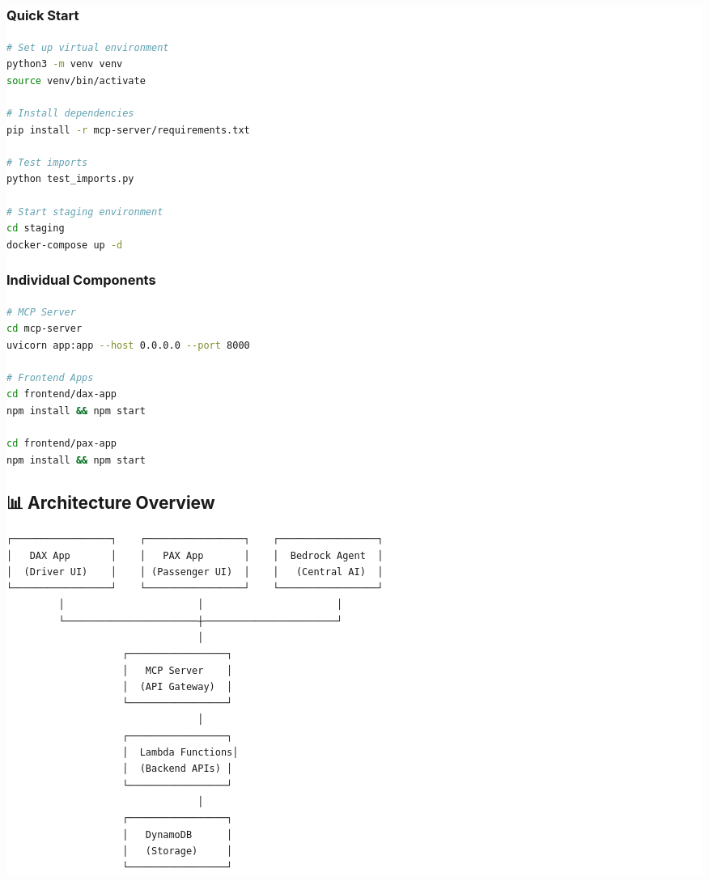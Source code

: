 ### Quick Start
```bash
# Set up virtual environment
python3 -m venv venv
source venv/bin/activate

# Install dependencies
pip install -r mcp-server/requirements.txt

# Test imports
python test_imports.py

# Start staging environment
cd staging
docker-compose up -d
```

### Individual Components
```bash
# MCP Server
cd mcp-server
uvicorn app:app --host 0.0.0.0 --port 8000

# Frontend Apps
cd frontend/dax-app
npm install && npm start

cd frontend/pax-app
npm install && npm start
```

## 📊 **Architecture Overview**

```
┌─────────────────┐    ┌─────────────────┐    ┌─────────────────┐
│   DAX App       │    │   PAX App       │    │  Bedrock Agent  │
│  (Driver UI)    │    │ (Passenger UI)  │    │   (Central AI)  │
└─────────────────┘    └─────────────────┘    └─────────────────┘
         │                       │                       │
         └───────────────────────┼───────────────────────┘
                                 │
                    ┌─────────────────┐
                    │   MCP Server    │
                    │  (API Gateway)  │
                    └─────────────────┘
                                 │
                    ┌─────────────────┐
                    │  Lambda Functions│
                    │  (Backend APIs) │
                    └─────────────────┘
                                 │
                    ┌─────────────────┐
                    │   DynamoDB      │
                    │   (Storage)     │
                    └─────────────────┘
```
